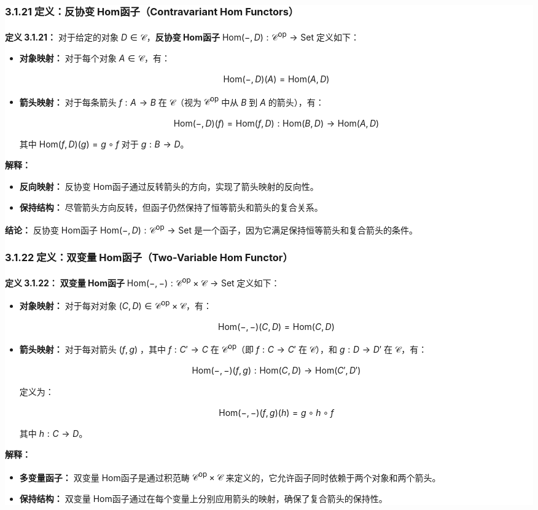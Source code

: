 ### 3.1.21 定义：反协变 Hom函子（Contravariant Hom Functors）

**定义 3.1.21：** 对于给定的对象 $D \in \mathcal{C}$，**反协变 Hom函子** $\text{Hom}(-, D): \mathcal{C}^{\text{op}} \rightarrow \text{Set}$ 定义如下：

- **对象映射：** 对于每个对象 $A \in \mathcal{C}$，有：
  
  $$
  \text{Hom}(-, D)(A) = \text{Hom}(A, D)
  $$
  
- **箭头映射：** 对于每条箭头 $f: A \rightarrow B$ 在 $\mathcal{C}$（视为 $\mathcal{C}^{\text{op}}$ 中从 $B$ 到 $A$ 的箭头），有：
  
  $$
  \text{Hom}(-, D)(f) = \text{Hom}(f, D): \text{Hom}(B, D) \rightarrow \text{Hom}(A, D)
  $$
  
  其中 $\text{Hom}(f, D)(g) = g \circ f$ 对于 $g: B \rightarrow D$。

**解释：**

- **反向映射：** 反协变 Hom函子通过反转箭头的方向，实现了箭头映射的反向性。
  
- **保持结构：** 尽管箭头方向反转，但函子仍然保持了恒等箭头和箭头的复合关系。

**结论：** 反协变 Hom函子 $\text{Hom}(-, D): \mathcal{C}^{\text{op}} \rightarrow \text{Set}$ 是一个函子，因为它满足保持恒等箭头和复合箭头的条件。

### 3.1.22 定义：双变量 Hom函子（Two-Variable Hom Functor）

**定义 3.1.22：** **双变量 Hom函子** $\text{Hom}(-, -): \mathcal{C}^{\text{op}} \times \mathcal{C} \rightarrow \text{Set}$ 定义如下：

- **对象映射：** 对于每对对象 $(C, D) \in \mathcal{C}^{\text{op}} \times \mathcal{C}$，有：
  
  $$
  \text{Hom}(-, -)(C, D) = \text{Hom}(C, D)
  $$
  
- **箭头映射：** 对于每对箭头 $(f, g)$ ，其中 $f: C' \rightarrow C$ 在 $\mathcal{C}^{\text{op}}$（即 $f: C \rightarrow C'$ 在 $\mathcal{C}$），和 $g: D \rightarrow D'$ 在 $\mathcal{C}$，有：
  
  $$
  \text{Hom}(-, -)(f, g): \text{Hom}(C, D) \rightarrow \text{Hom}(C', D')
  $$
  
  定义为：
  
  $$
  \text{Hom}(-, -)(f, g)(h) = g \circ h \circ f
  $$
  
  其中 $h: C \rightarrow D$。

**解释：**

- **多变量函子：** 双变量 Hom函子是通过积范畴 $\mathcal{C}^{\text{op}} \times \mathcal{C}$ 来定义的，它允许函子同时依赖于两个对象和两个箭头。
  
- **保持结构：** 双变量 Hom函子通过在每个变量上分别应用箭头的映射，确保了复合箭头的保持性。
